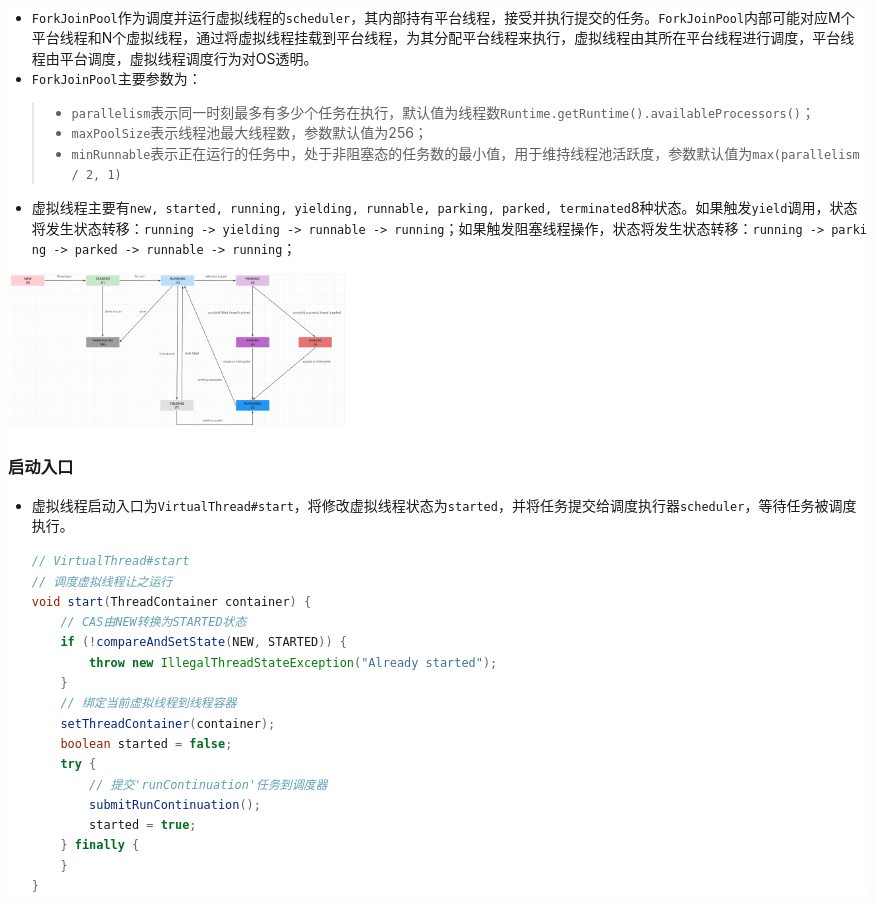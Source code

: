 * `ForkJoinPool`作为调度并运行虚拟线程的`scheduler`，其内部持有平台线程，接受并执行提交的任务。`ForkJoinPool`内部可能对应M个平台线程和N个虚拟线程，通过将虚拟线程挂载到平台线程，为其分配平台线程来执行，虚拟线程由其所在平台线程进行调度，平台线程由平台调度，虚拟线程调度行为对OS透明。
* `ForkJoinPool`主要参数为：

>- `parallelism`表示同一时刻最多有多少个任务在执行，默认值为线程数`Runtime.getRuntime().availableProcessors()`；
>- `maxPoolSize`表示线程池最大线程数，参数默认值为256；
>- `minRunnable`表示正在运行的任务中，处于非阻塞态的任务数的最小值，用于维持线程池活跃度，参数默认值为`max(parallelism / 2, 1)`

* 虚拟线程主要有`new, started, running, yielding, runnable, parking, parked, terminated`8种状态。如果触发`yield`调用，状态将发生状态转移：`running -> yielding -> runnable -> running`；如果触发阻塞线程操作，状态将发生状态转移：`running -> parking -> parked -> runnable -> running`；

<img src="./assets/vt-source-code-13.jpg" alt="vt-source-code-13" style="zoom: 33%;" />

### 启动入口

* 虚拟线程启动入口为`VirtualThread#start`，将修改虚拟线程状态为`started`，并将任务提交给调度执行器`scheduler`，等待任务被调度执行。

    ```java
    // VirtualThread#start
    // 调度虚拟线程让之运行
    void start(ThreadContainer container) {
        // CAS由NEW转换为STARTED状态
        if (!compareAndSetState(NEW, STARTED)) {
            throw new IllegalThreadStateException("Already started");
        }
        // 绑定当前虚拟线程到线程容器
        setThreadContainer(container);
        boolean started = false;
        try {
            // 提交'runContinuation'任务到调度器
            submitRunContinuation();
            started = true;
        } finally {
        }
    }
    ```
